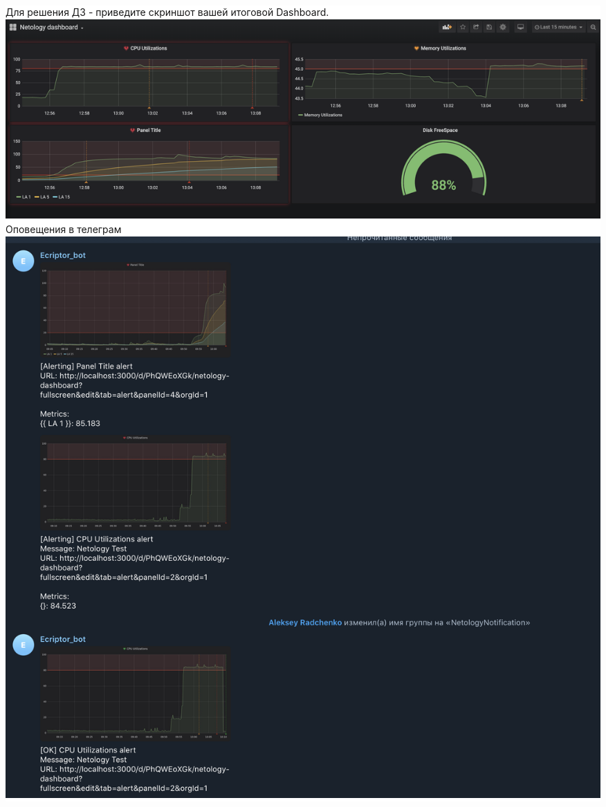 Для решения ДЗ - приведите скриншот вашей итоговой Dashboard.
![Screenshot](grafana_alert.png)
Оповещения в телеграм
![Screenshot](telegram.png)
